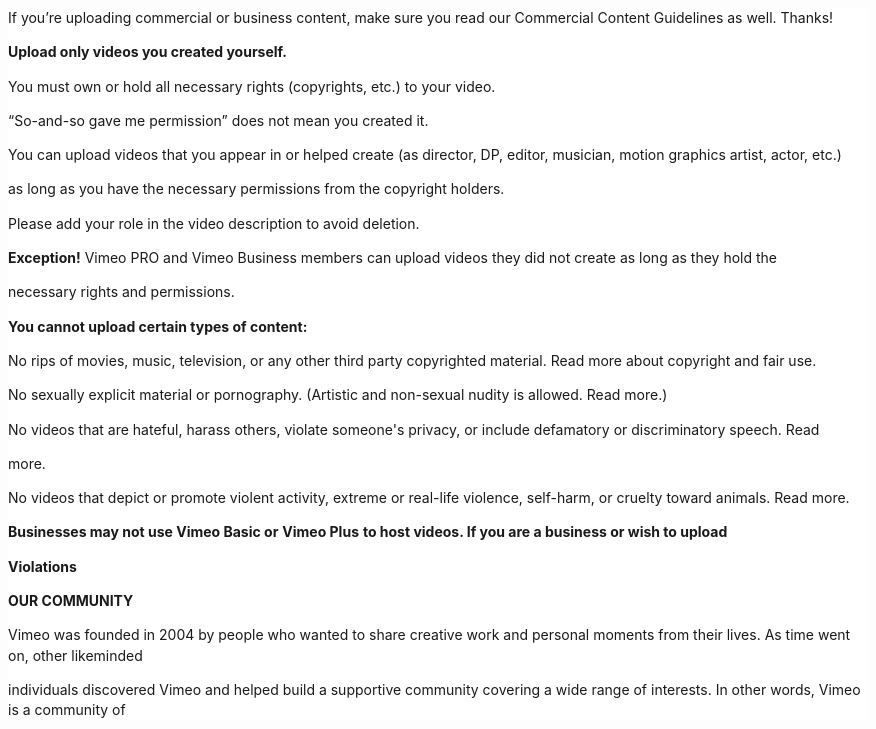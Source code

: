 
If you’re uploading commercial or business content, make sure you read our Commercial Content Guidelines as well. Thanks!


**Upload only videos you created yourself.**


You must own or hold all necessary rights (copyrights, etc.) to your video.


“So-and-so gave me permission” does not mean you created it.


You can upload videos that you appear in or helped create (as director, DP, editor, musician, motion graphics artist, actor, etc.)


as long as you have the necessary permissions from the copyright holders.


Please add your role in the video description to avoid deletion.


**Exception!** Vimeo PRO and Vimeo Business members can upload videos they did not create as long as they hold the


necessary rights and permissions.


**You cannot upload certain types of content:**


No rips of movies, music, television, or any other third party copyrighted material. Read more about copyright and fair use.


No sexually explicit material or pornography. (Artistic and non-sexual nudity is allowed. Read more.)


No videos that are hateful, harass others, violate someone's privacy, or include defamatory or discriminatory speech. Read


more.


No videos that depict or promote violent activity, extreme or real-life violence, self-harm, or cruelty toward animals. Read more.


**Businesses may not use Vimeo Basic or** **Vimeo Plus** **to host videos. If you are a business or wish to upload**



**Violations**


**OUR COMMUNITY**


Vimeo was founded in 2004 by people who wanted to share creative work and personal moments from their lives. As time went on, other likeminded


individuals discovered Vimeo and helped build a supportive community covering a wide range of interests. In other words, Vimeo is a community of
